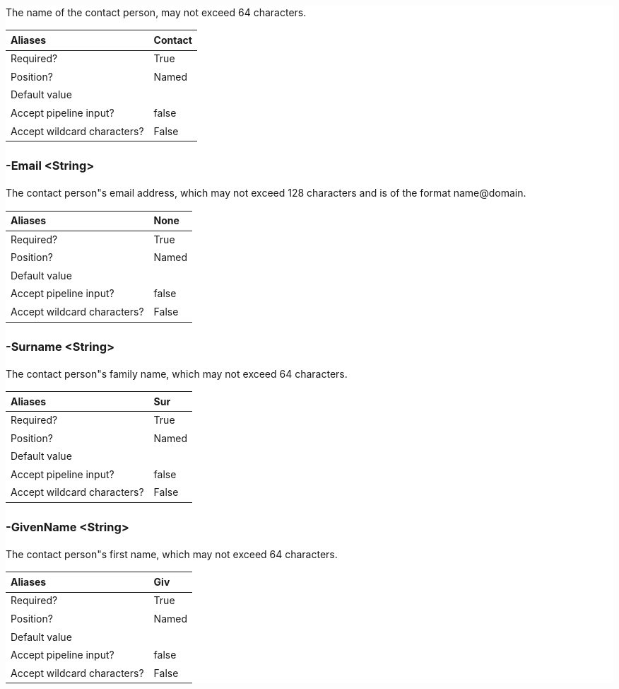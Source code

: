 The name of the contact person, may not exceed 64 characters.

| Aliases | Contact |
| :--- | :--- |
| Required? | True |
| Position? | Named |
| Default value |  |
| Accept pipeline input? | false |
| Accept wildcard characters? | False |

### -Email &lt;String&gt;

The contact person"s email address, which may not exceed 128 characters and is of the format name@domain.

| Aliases | None |
| :--- | :--- |
| Required? | True |
| Position? | Named |
| Default value |  |
| Accept pipeline input? | false |
| Accept wildcard characters? | False |

### -Surname &lt;String&gt;

The contact person"s family name, which may not exceed 64 characters.

| Aliases | Sur |
| :--- | :--- |
| Required? | True |
| Position? | Named |
| Default value |  |
| Accept pipeline input? | false |
| Accept wildcard characters? | False |

### -GivenName &lt;String&gt;

The contact person"s first name, which may not exceed 64 characters.

| Aliases | Giv |
| :--- | :--- |
| Required? | True |
| Position? | Named |
| Default value |  |
| Accept pipeline input? | false |
| Accept wildcard characters? | False |
